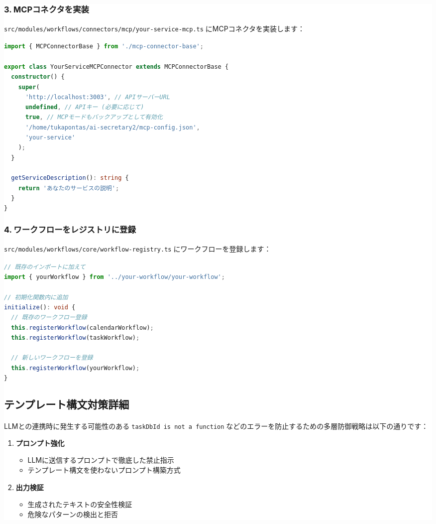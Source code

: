 ### 3. MCPコネクタを実装

`src/modules/workflows/connectors/mcp/your-service-mcp.ts` にMCPコネクタを実装します：

```typescript
import { MCPConnectorBase } from './mcp-connector-base';

export class YourServiceMCPConnector extends MCPConnectorBase {
  constructor() {
    super(
      'http://localhost:3003', // APIサーバーURL
      undefined, // APIキー (必要に応じて)
      true, // MCPモードもバックアップとして有効化
      '/home/tukapontas/ai-secretary2/mcp-config.json',
      'your-service'
    );
  }

  getServiceDescription(): string {
    return 'あなたのサービスの説明';
  }
}
```

### 4. ワークフローをレジストリに登録

`src/modules/workflows/core/workflow-registry.ts` にワークフローを登録します：

```typescript
// 既存のインポートに加えて
import { yourWorkflow } from '../your-workflow/your-workflow';

// 初期化関数内に追加
initialize(): void {
  // 既存のワークフロー登録
  this.registerWorkflow(calendarWorkflow);
  this.registerWorkflow(taskWorkflow);
  
  // 新しいワークフローを登録
  this.registerWorkflow(yourWorkflow);
}
```

## テンプレート構文対策詳細

LLMとの連携時に発生する可能性のある `taskDbId is not a function` などのエラーを防止するための多層防御戦略は以下の通りです：

1. **プロンプト強化**
   - LLMに送信するプロンプトで徹底した禁止指示
   - テンプレート構文を使わないプロンプト構築方式

2. **出力検証**
   - 生成されたテキストの安全性検証
   - 危険なパターンの検出と拒否
